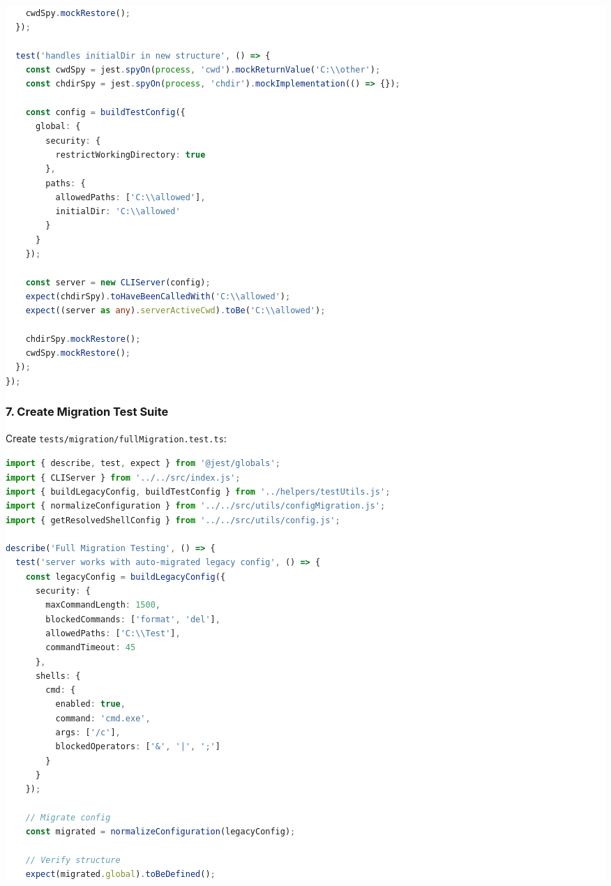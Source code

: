 ```typescript
    cwdSpy.mockRestore();
  });

  test('handles initialDir in new structure', () => {
    const cwdSpy = jest.spyOn(process, 'cwd').mockReturnValue('C:\\other');
    const chdirSpy = jest.spyOn(process, 'chdir').mockImplementation(() => {});
    
    const config = buildTestConfig({
      global: {
        security: {
          restrictWorkingDirectory: true
        },
        paths: {
          allowedPaths: ['C:\\allowed'],
          initialDir: 'C:\\allowed'
        }
      }
    });
    
    const server = new CLIServer(config);
    expect(chdirSpy).toHaveBeenCalledWith('C:\\allowed');
    expect((server as any).serverActiveCwd).toBe('C:\\allowed');
    
    chdirSpy.mockRestore();
    cwdSpy.mockRestore();
  });
});
```

### 7. Create Migration Test Suite

Create `tests/migration/fullMigration.test.ts`:

```typescript
import { describe, test, expect } from '@jest/globals';
import { CLIServer } from '../../src/index.js';
import { buildLegacyConfig, buildTestConfig } from '../helpers/testUtils.js';
import { normalizeConfiguration } from '../../src/utils/configMigration.js';
import { getResolvedShellConfig } from '../../src/utils/config.js';

describe('Full Migration Testing', () => {
  test('server works with auto-migrated legacy config', () => {
    const legacyConfig = buildLegacyConfig({
      security: {
        maxCommandLength: 1500,
        blockedCommands: ['format', 'del'],
        allowedPaths: ['C:\\Test'],
        commandTimeout: 45
      },
      shells: {
        cmd: {
          enabled: true,
          command: 'cmd.exe',
          args: ['/c'],
          blockedOperators: ['&', '|', ';']
        }
      }
    });

    // Migrate config
    const migrated = normalizeConfiguration(legacyConfig);
    
    // Verify structure
    expect(migrated.global).toBeDefined();
```